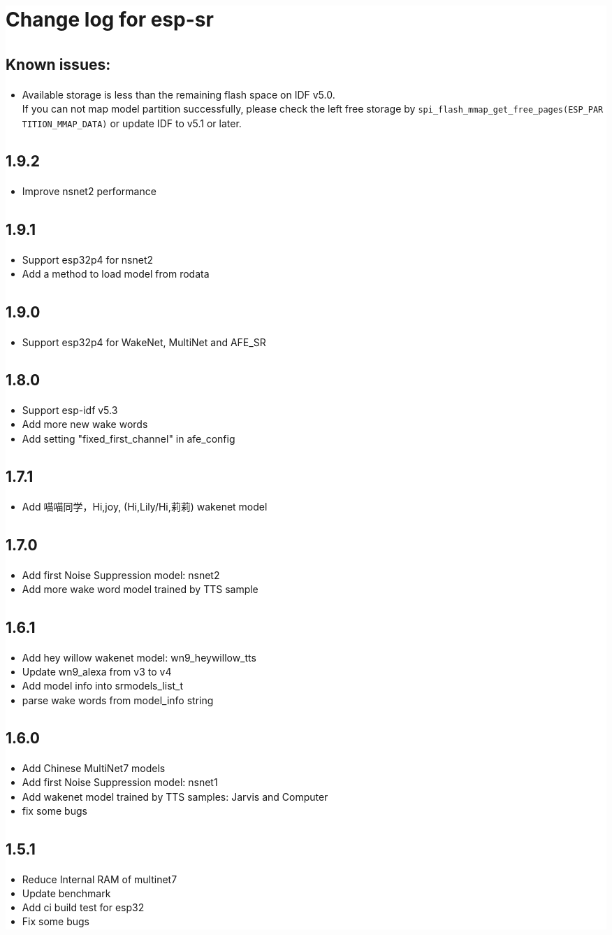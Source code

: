 # Change log for esp-sr

## Known issues: 
- Available storage is less than the remaining flash space on IDF v5.0.   
If you can not map model partition successfully, please check the left free storage by `spi_flash_mmap_get_free_pages(ESP_PARTITION_MMAP_DATA)` or update IDF to v5.1 or later.

## 1.9.2
- Improve nsnet2 performance

## 1.9.1
- Support esp32p4 for nsnet2
- Add a method to load model from rodata

## 1.9.0
- Support esp32p4 for WakeNet, MultiNet and AFE_SR


## 1.8.0
- Support esp-idf v5.3
- Add more new wake words
- Add setting "fixed_first_channel" in afe_config
 
## 1.7.1
- Add 喵喵同学，Hi,joy, (Hi,Lily/Hi,莉莉) wakenet model

## 1.7.0
- Add first Noise Suppression model: nsnet2
- Add more wake word model trained by TTS sample

## 1.6.1
- Add hey willow wakenet model: wn9_heywillow_tts
- Update wn9_alexa from v3 to v4
- Add model info into srmodels_list_t
- parse wake words from model_info string

## 1.6.0
- Add Chinese MultiNet7 models
- Add first Noise Suppression model: nsnet1
- Add wakenet model trained by TTS samples: Jarvis and Computer
- fix some bugs

## 1.5.1
- Reduce Internal RAM of multinet7
- Update benchmark
- Add ci build test for esp32
- Fix some bugs
